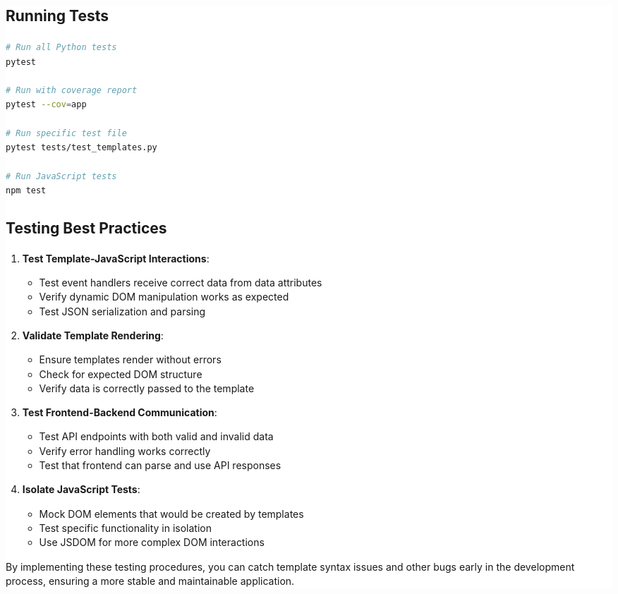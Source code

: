 ## Running Tests

```bash
# Run all Python tests
pytest

# Run with coverage report
pytest --cov=app

# Run specific test file
pytest tests/test_templates.py

# Run JavaScript tests
npm test
```

## Testing Best Practices

1. **Test Template-JavaScript Interactions**:
   - Test event handlers receive correct data from data attributes
   - Verify dynamic DOM manipulation works as expected
   - Test JSON serialization and parsing

2. **Validate Template Rendering**:
   - Ensure templates render without errors
   - Check for expected DOM structure
   - Verify data is correctly passed to the template

3. **Test Frontend-Backend Communication**:
   - Test API endpoints with both valid and invalid data
   - Verify error handling works correctly
   - Test that frontend can parse and use API responses

4. **Isolate JavaScript Tests**:
   - Mock DOM elements that would be created by templates
   - Test specific functionality in isolation
   - Use JSDOM for more complex DOM interactions

By implementing these testing procedures, you can catch template syntax issues and other bugs early in the development process, ensuring a more stable and maintainable application.
